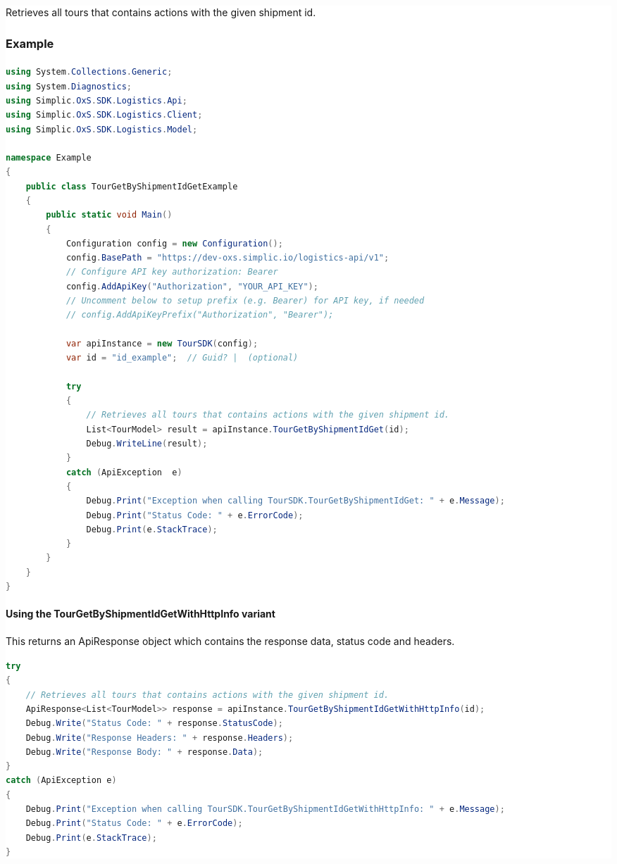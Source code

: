 Retrieves all tours that contains actions with the given shipment id.

### Example
```csharp
using System.Collections.Generic;
using System.Diagnostics;
using Simplic.OxS.SDK.Logistics.Api;
using Simplic.OxS.SDK.Logistics.Client;
using Simplic.OxS.SDK.Logistics.Model;

namespace Example
{
    public class TourGetByShipmentIdGetExample
    {
        public static void Main()
        {
            Configuration config = new Configuration();
            config.BasePath = "https://dev-oxs.simplic.io/logistics-api/v1";
            // Configure API key authorization: Bearer
            config.AddApiKey("Authorization", "YOUR_API_KEY");
            // Uncomment below to setup prefix (e.g. Bearer) for API key, if needed
            // config.AddApiKeyPrefix("Authorization", "Bearer");

            var apiInstance = new TourSDK(config);
            var id = "id_example";  // Guid? |  (optional) 

            try
            {
                // Retrieves all tours that contains actions with the given shipment id.
                List<TourModel> result = apiInstance.TourGetByShipmentIdGet(id);
                Debug.WriteLine(result);
            }
            catch (ApiException  e)
            {
                Debug.Print("Exception when calling TourSDK.TourGetByShipmentIdGet: " + e.Message);
                Debug.Print("Status Code: " + e.ErrorCode);
                Debug.Print(e.StackTrace);
            }
        }
    }
}
```

#### Using the TourGetByShipmentIdGetWithHttpInfo variant
This returns an ApiResponse object which contains the response data, status code and headers.

```csharp
try
{
    // Retrieves all tours that contains actions with the given shipment id.
    ApiResponse<List<TourModel>> response = apiInstance.TourGetByShipmentIdGetWithHttpInfo(id);
    Debug.Write("Status Code: " + response.StatusCode);
    Debug.Write("Response Headers: " + response.Headers);
    Debug.Write("Response Body: " + response.Data);
}
catch (ApiException e)
{
    Debug.Print("Exception when calling TourSDK.TourGetByShipmentIdGetWithHttpInfo: " + e.Message);
    Debug.Print("Status Code: " + e.ErrorCode);
    Debug.Print(e.StackTrace);
}
```
